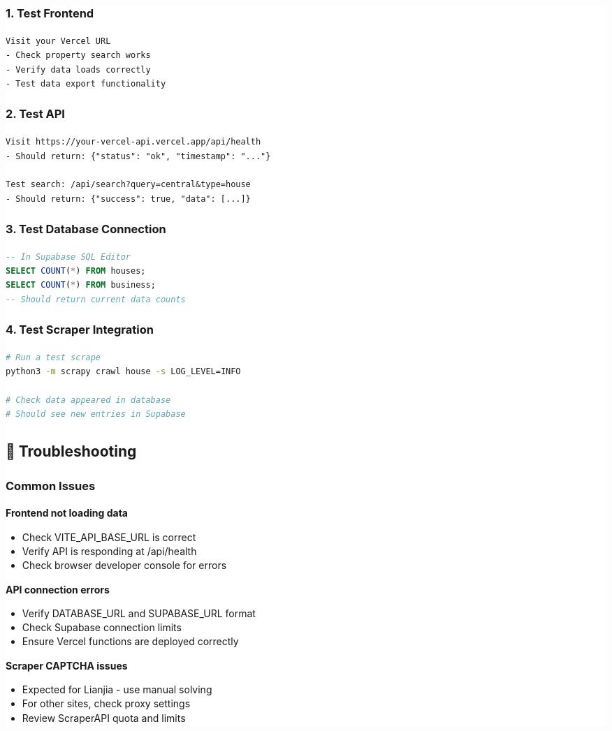 ### 1. Test Frontend
```
Visit your Vercel URL
- Check property search works
- Verify data loads correctly
- Test data export functionality
```

### 2. Test API
```
Visit https://your-vercel-api.vercel.app/api/health
- Should return: {"status": "ok", "timestamp": "..."}

Test search: /api/search?query=central&type=house
- Should return: {"success": true, "data": [...]}
```

### 3. Test Database Connection
```sql
-- In Supabase SQL Editor
SELECT COUNT(*) FROM houses;
SELECT COUNT(*) FROM business;
-- Should return current data counts
```

### 4. Test Scraper Integration
```bash
# Run a test scrape
python3 -m scrapy crawl house -s LOG_LEVEL=INFO

# Check data appeared in database
# Should see new entries in Supabase
```

## 🔧 Troubleshooting

### Common Issues

**Frontend not loading data**
- Check VITE_API_BASE_URL is correct
- Verify API is responding at /api/health
- Check browser developer console for errors

**API connection errors**
- Verify DATABASE_URL and SUPABASE_URL format
- Check Supabase connection limits
- Ensure Vercel functions are deployed correctly

**Scraper CAPTCHA issues**
- Expected for Lianjia - use manual solving
- For other sites, check proxy settings
- Review ScraperAPI quota and limits
